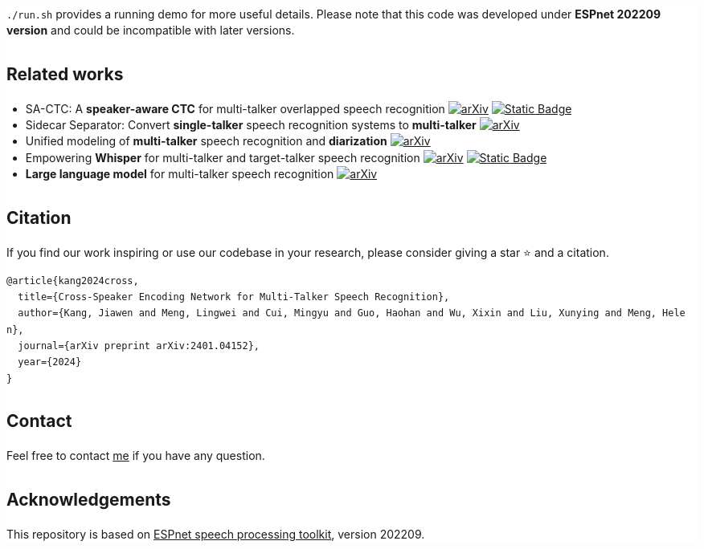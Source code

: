 `./run.sh` provides a running demo for more useful details. Please note that this code was developed under <b>ESPnet 202209 version</b> and could be incompatible with later versions. 


## Related works
-  SA-CTC: A **speaker-aware CTC** for multi-talker overlapped speech recognition [![arXiv](https://img.shields.io/badge/arXiv-2409.12388-b31b1b.svg?style=flat)](https://arxiv.org/abs/2409.12388)
 [![Static Badge](https://img.shields.io/badge/Github-SACTC-blue)](https://github.com/kjw11/Speaker-Aware-CTC)
- Sidecar Separator: Convert **single-talker** speech recognition systems to **multi-talker** [![arXiv](https://img.shields.io/badge/arXiv-2302.09908-b31b1b.svg?style=flat)](https://arxiv.org/abs/2302.09908)
- Unified modeling of **multi-talker** speech recognition and **diarization** [![arXiv](https://img.shields.io/badge/arXiv-2305.16263-b31b1b.svg?style=flat)](https://arxiv.org/abs/2305.16263)
- Empowering **Whisper** for multi-talker and target-talker speech recognition [![arXiv](https://img.shields.io/badge/arXiv-2407.09817-b31b1b.svg?style=flat)](https://arxiv.org/abs/2407.09817)
 [![Static Badge](https://img.shields.io/badge/Github-Whisper--Sidecar-blue)](https://github.com/LingweiMeng/Whisper-Sidecar)
- **Large language model** for multi-talker speech recognition [![arXiv](https://img.shields.io/badge/arXiv-2409.08596-b31b1b.svg?style=flat)](https://arxiv.org/abs/2409.08596)


## Citation
If you find our work inspiring or use our codebase in your research, please consider giving a star ⭐ and a citation.
```
@article{kang2024cross,
  title={Cross-Speaker Encoding Network for Multi-Talker Speech Recognition},
  author={Kang, Jiawen and Meng, Lingwei and Cui, Mingyu and Guo, Haohan and Wu, Xixin and Liu, Xunying and Meng, Helen},
  journal={arXiv preprint arXiv:2401.04152},
  year={2024}
}
```

## Contact
Feel free to contact [me](https://kjw11.github.io/) if you have any question.

## Acknowledgements
This repository is based on [ESPnet speech processing toolkit](https://github.com/espnet/espnet), version 202209.
